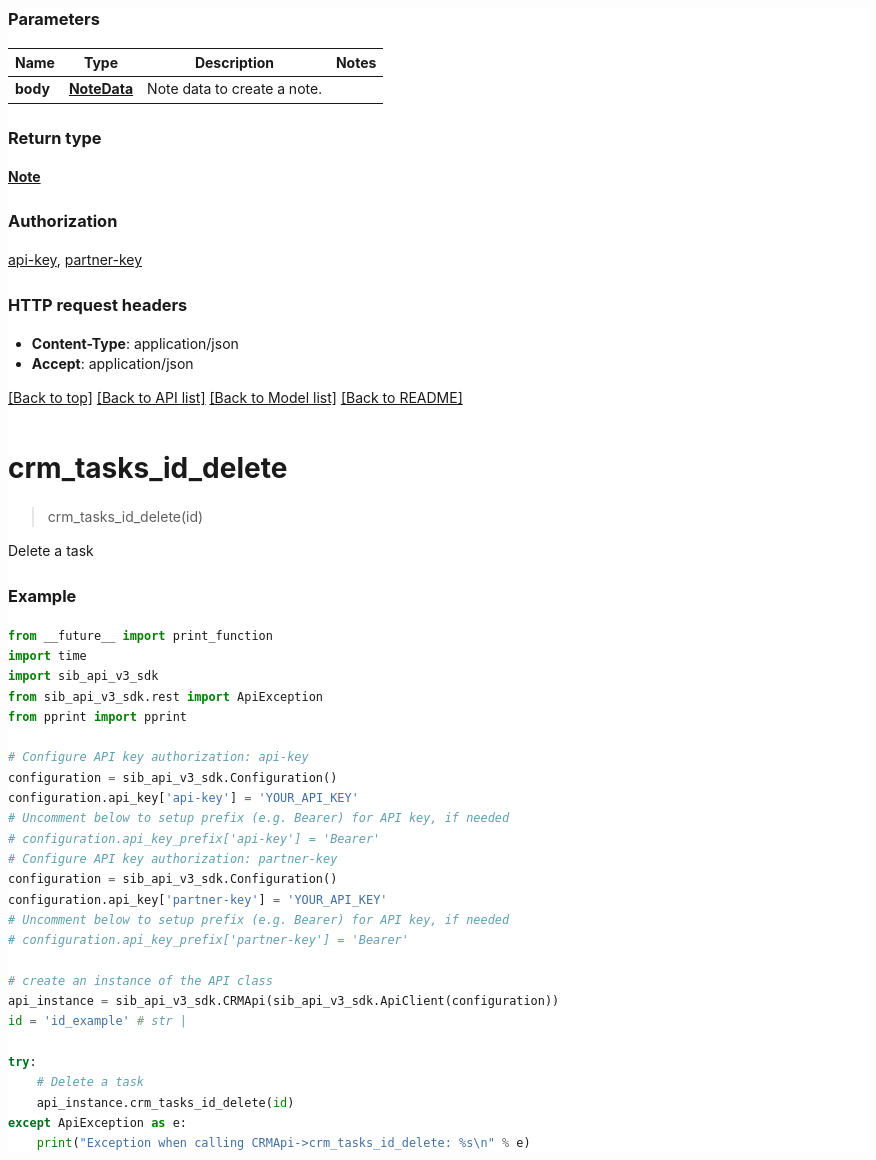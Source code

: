 ### Parameters

Name | Type | Description  | Notes
------------- | ------------- | ------------- | -------------
 **body** | [**NoteData**](NoteData.md)| Note data to create a note. | 

### Return type

[**Note**](Note.md)

### Authorization

[api-key](../README.md#api-key), [partner-key](../README.md#partner-key)

### HTTP request headers

 - **Content-Type**: application/json
 - **Accept**: application/json

[[Back to top]](#) [[Back to API list]](../README.md#documentation-for-api-endpoints) [[Back to Model list]](../README.md#documentation-for-models) [[Back to README]](../README.md)

# **crm_tasks_id_delete**
> crm_tasks_id_delete(id)

Delete a task

### Example
```python
from __future__ import print_function
import time
import sib_api_v3_sdk
from sib_api_v3_sdk.rest import ApiException
from pprint import pprint

# Configure API key authorization: api-key
configuration = sib_api_v3_sdk.Configuration()
configuration.api_key['api-key'] = 'YOUR_API_KEY'
# Uncomment below to setup prefix (e.g. Bearer) for API key, if needed
# configuration.api_key_prefix['api-key'] = 'Bearer'
# Configure API key authorization: partner-key
configuration = sib_api_v3_sdk.Configuration()
configuration.api_key['partner-key'] = 'YOUR_API_KEY'
# Uncomment below to setup prefix (e.g. Bearer) for API key, if needed
# configuration.api_key_prefix['partner-key'] = 'Bearer'

# create an instance of the API class
api_instance = sib_api_v3_sdk.CRMApi(sib_api_v3_sdk.ApiClient(configuration))
id = 'id_example' # str | 

try:
    # Delete a task
    api_instance.crm_tasks_id_delete(id)
except ApiException as e:
    print("Exception when calling CRMApi->crm_tasks_id_delete: %s\n" % e)
```
